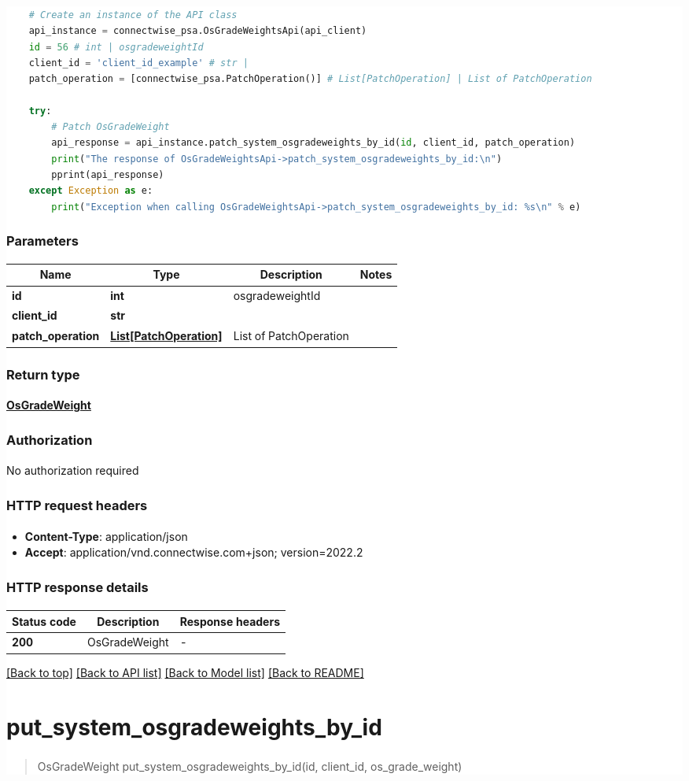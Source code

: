 ```python
    # Create an instance of the API class
    api_instance = connectwise_psa.OsGradeWeightsApi(api_client)
    id = 56 # int | osgradeweightId
    client_id = 'client_id_example' # str | 
    patch_operation = [connectwise_psa.PatchOperation()] # List[PatchOperation] | List of PatchOperation

    try:
        # Patch OsGradeWeight
        api_response = api_instance.patch_system_osgradeweights_by_id(id, client_id, patch_operation)
        print("The response of OsGradeWeightsApi->patch_system_osgradeweights_by_id:\n")
        pprint(api_response)
    except Exception as e:
        print("Exception when calling OsGradeWeightsApi->patch_system_osgradeweights_by_id: %s\n" % e)
```



### Parameters

Name | Type | Description  | Notes
------------- | ------------- | ------------- | -------------
 **id** | **int**| osgradeweightId | 
 **client_id** | **str**|  | 
 **patch_operation** | [**List[PatchOperation]**](PatchOperation.md)| List of PatchOperation | 

### Return type

[**OsGradeWeight**](OsGradeWeight.md)

### Authorization

No authorization required

### HTTP request headers

 - **Content-Type**: application/json
 - **Accept**: application/vnd.connectwise.com+json; version=2022.2

### HTTP response details
| Status code | Description | Response headers |
|-------------|-------------|------------------|
**200** | OsGradeWeight |  -  |

[[Back to top]](#) [[Back to API list]](../README.md#documentation-for-api-endpoints) [[Back to Model list]](../README.md#documentation-for-models) [[Back to README]](../README.md)

# **put_system_osgradeweights_by_id**
> OsGradeWeight put_system_osgradeweights_by_id(id, client_id, os_grade_weight)
